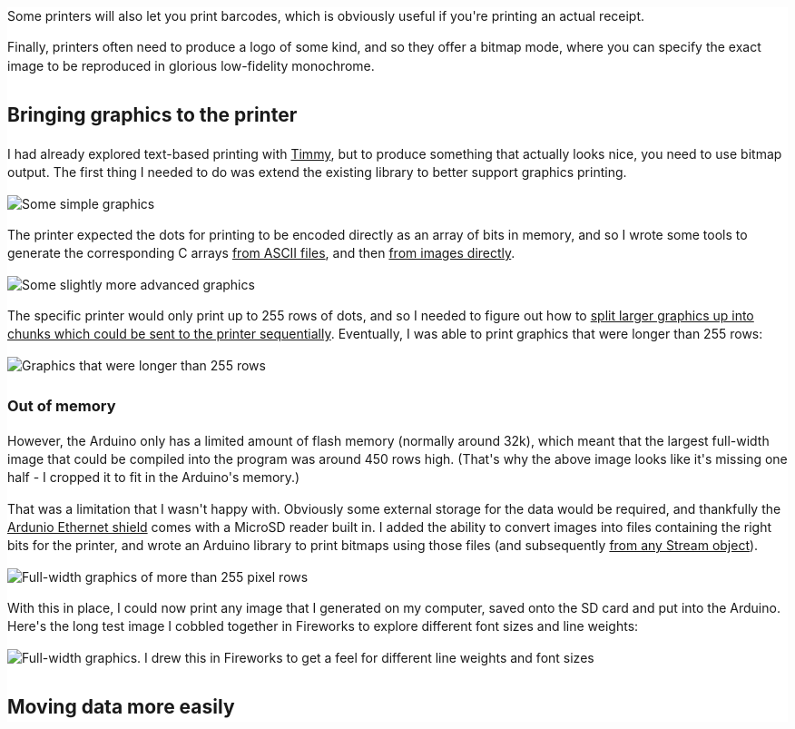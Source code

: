 Some printers will also let you print barcodes, which is obviously useful if you're printing an actual receipt.

Finally, printers often need to produce a logo of some kind, and so they offer a bitmap mode, where you can specify the exact image to be reproduced in glorious low-fidelity monochrome.

## Bringing graphics to the printer

I had already explored text-based printing with [Timmy][], but to produce something that actually looks nice, you need to use bitmap output. The first thing I needed to do was extend the existing library to better support graphics printing.

![Some simple graphics](/images/printer/4-simple-graphics.jpg)

The printer expected the dots for printing to be encoded directly as an array of bits in memory, and so I wrote some tools to generate the corresponding C arrays [from ASCII files](https://github.com/lazyatom/Thermal-Printer-Library/commit/d5fdbf276cd1d67973231364a9d7704120bd36c9), and then [from images directly](https://github.com/lazyatom/Thermal-Printer-Library/commit/346206de3d1c86a833a59462146090976f4b2a05).

![Some slightly more advanced graphics](/images/printer/5-slightly-more-advanced-graphics.JPG)

The specific printer would only print up to 255 rows of dots, and so I needed to figure out how to [split larger graphics up into chunks which could be sent to the printer sequentially](https://github.com/lazyatom/Thermal-Printer-Library/commit/6010b56a01015d1674b8b12969a08f0b4706ee0c). Eventually, I was able to print graphics that were longer than 255 rows:

![Graphics that were longer than 255 rows](/images/printer/6-longer-graphics.jpg)

### Out of memory

However, the Arduino only has a limited amount of flash memory (normally around 32k), which meant that the largest full-width image that could be compiled into the program was around 450 rows high. (That's why the above image looks like it's missing one half - I cropped it to fit in the Arduino's memory.)

That was a limitation that I wasn't happy with. Obviously some external storage for the data would be required, and thankfully the [Ardunio Ethernet shield](http://arduino.cc/en/Main/ArduinoEthernetShield) comes with a MicroSD reader built in. I added the ability to convert images into files containing the right bits for the printer, and wrote an Arduino library to print bitmaps using those files (and subsequently [from any Stream object](https://github.com/lazyatom/Thermal-Printer-Library/commit/82dacbdd6c3ea6a32fe123cb1ff17b6810a4c330)).

![Full-width graphics of more than 255 pixel rows](/images/printer/7-full-graphics.JPG)

With this in place, I could now print any image that I generated on my computer, saved onto the SD card and put into the Arduino. Here's the long test image I cobbled together in Fireworks to explore different font sizes and line weights:

![Full-width graphics. I drew this in Fireworks to get a feel for different line weights and font sizes](/images/printer/8-graphics-test.jpg)

## Moving data more easily


[Timmy]: /timmy
[hack]: http://en.wikipedia.org/wiki/Kludge
[hackcircus]: http://enemyofchaos.wordpress.com/2011/06/21/hack-circus-for-interesting-11-thank-you/